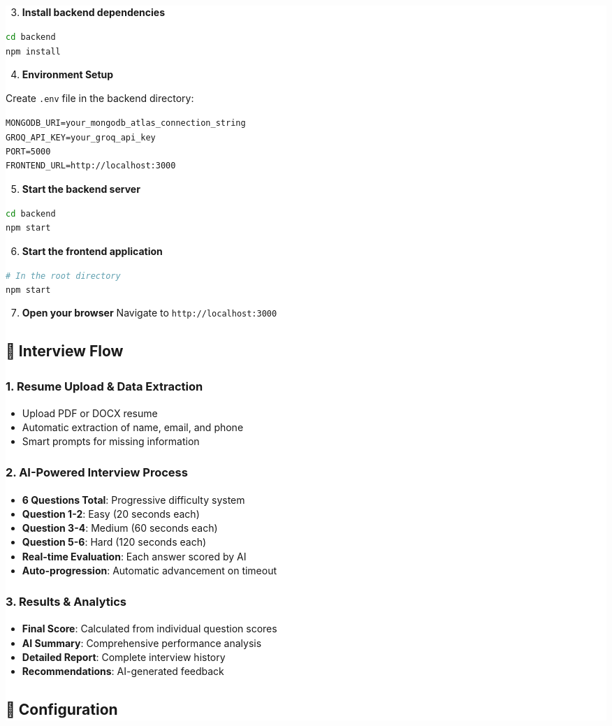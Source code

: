 3. **Install backend dependencies**
```bash
cd backend
npm install
```

4. **Environment Setup**

Create `.env` file in the backend directory:
```env
MONGODB_URI=your_mongodb_atlas_connection_string
GROQ_API_KEY=your_groq_api_key
PORT=5000
FRONTEND_URL=http://localhost:3000
```

5. **Start the backend server**
```bash
cd backend
npm start
```

6. **Start the frontend application**
```bash
# In the root directory
npm start
```

7. **Open your browser**
Navigate to `http://localhost:3000`

## 🎯 Interview Flow

### 1. Resume Upload & Data Extraction
- Upload PDF or DOCX resume
- Automatic extraction of name, email, and phone
- Smart prompts for missing information

### 2. AI-Powered Interview Process
- **6 Questions Total**: Progressive difficulty system
- **Question 1-2**: Easy (20 seconds each)
- **Question 3-4**: Medium (60 seconds each)  
- **Question 5-6**: Hard (120 seconds each)
- **Real-time Evaluation**: Each answer scored by AI
- **Auto-progression**: Automatic advancement on timeout

### 3. Results & Analytics
- **Final Score**: Calculated from individual question scores
- **AI Summary**: Comprehensive performance analysis
- **Detailed Report**: Complete interview history
- **Recommendations**: AI-generated feedback

## 🔧 Configuration
